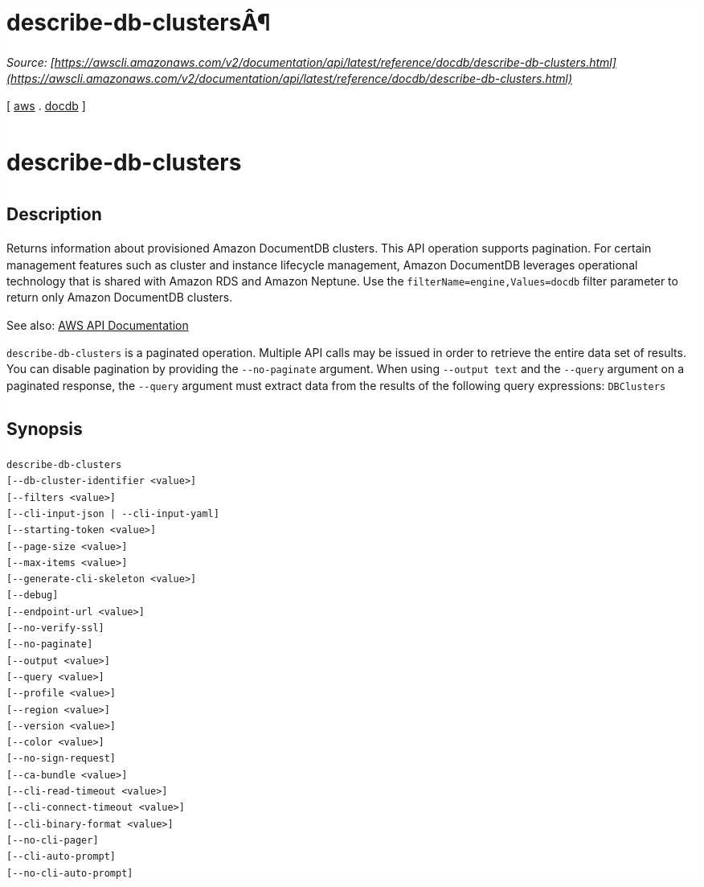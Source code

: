 # describe-db-clustersÂ¶

*Source: [https://awscli.amazonaws.com/v2/documentation/api/latest/reference/docdb/describe-db-clusters.html](https://awscli.amazonaws.com/v2/documentation/api/latest/reference/docdb/describe-db-clusters.html)*

[ [aws](https://awscli.amazonaws.com/v2/documentation/api/latest/reference/index.html#cli-aws) . [docdb](https://awscli.amazonaws.com/v2/documentation/api/latest/reference/docdb/index.html#cli-aws-docdb) ]

# describe-db-clusters

## Description

Returns information about provisioned Amazon DocumentDB clusters. This API operation supports pagination. For certain management features such as cluster and instance lifecycle management, Amazon DocumentDB leverages operational technology that is shared with Amazon RDS and Amazon Neptune. Use the `filterName=engine,Values=docdb` filter parameter to return only Amazon DocumentDB clusters.

See also: [AWS API Documentation](https://docs.aws.amazon.com/goto/WebAPI/docdb-2014-10-31/DescribeDBClusters)

`describe-db-clusters` is a paginated operation. Multiple API calls may be issued in order to retrieve the entire data set of results. You can disable pagination by providing the `--no-paginate` argument.
When using `--output text` and the `--query` argument on a paginated response, the `--query` argument must extract data from the results of the following query expressions: `DBClusters`

## Synopsis

```
describe-db-clusters
[--db-cluster-identifier <value>]
[--filters <value>]
[--cli-input-json | --cli-input-yaml]
[--starting-token <value>]
[--page-size <value>]
[--max-items <value>]
[--generate-cli-skeleton <value>]
[--debug]
[--endpoint-url <value>]
[--no-verify-ssl]
[--no-paginate]
[--output <value>]
[--query <value>]
[--profile <value>]
[--region <value>]
[--version <value>]
[--color <value>]
[--no-sign-request]
[--ca-bundle <value>]
[--cli-read-timeout <value>]
[--cli-connect-timeout <value>]
[--cli-binary-format <value>]
[--no-cli-pager]
[--cli-auto-prompt]
[--no-cli-auto-prompt]
```
